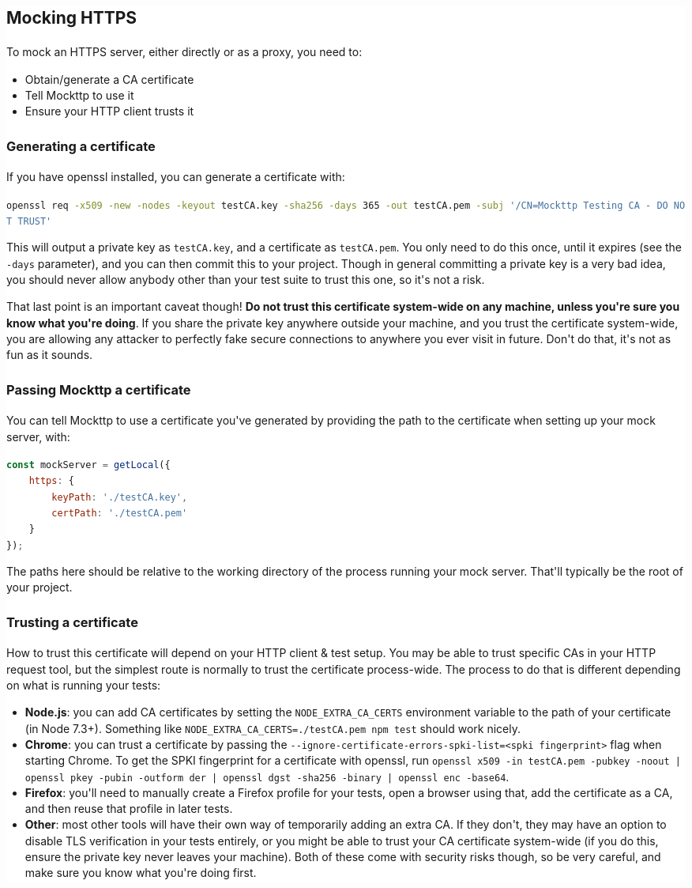 ## Mocking HTTPS

To mock an HTTPS server, either directly or as a proxy, you need to:

* Obtain/generate a CA certificate
* Tell Mockttp to use it
* Ensure your HTTP client trusts it

### Generating a certificate

If you have openssl installed, you can generate a certificate with:

```bash
openssl req -x509 -new -nodes -keyout testCA.key -sha256 -days 365 -out testCA.pem -subj '/CN=Mockttp Testing CA - DO NOT TRUST'
```

This will output a private key as `testCA.key`, and a certificate as `testCA.pem`. You only need to do this once, until it expires (see the `-days` parameter), and you can then commit this to your project. Though in general committing a private key is a very bad idea, you should never allow anybody other than your test suite to trust this one, so it's not a risk.

That last point is an important caveat though! **Do not trust this certificate system-wide on any machine, unless you're sure you know what you're doing**. If you share the private key anywhere outside your machine, and you trust the certificate system-wide, you are allowing any attacker to perfectly fake secure connections to anywhere you ever visit in future. Don't do that, it's not as fun as it sounds.

### Passing Mockttp a certificate

You can tell Mockttp to use a certificate you've generated by providing the path to the certificate when setting up your mock server, with:

```javascript
const mockServer = getLocal({
    https: {
        keyPath: './testCA.key',
        certPath: './testCA.pem'
    }
});
```

The paths here should be relative to the working directory of the process running your mock server. That'll typically be the root of your project.

### Trusting a certificate

How to trust this certificate will depend on your HTTP client & test setup. You may be able to trust specific CAs in your HTTP request tool, but the simplest route is normally to trust the certificate process-wide. The process to do that is different depending on what is running your tests:

* **Node.js**: you can add CA certificates by setting the `NODE_EXTRA_CA_CERTS` environment variable to the path of your certificate (in Node 7.3+).
  Something like `NODE_EXTRA_CA_CERTS=./testCA.pem npm test` should work nicely.
* **Chrome**: you can trust a certificate by passing the `--ignore-certificate-errors-spki-list=<spki fingerprint>` flag when starting Chrome.
  To get the SPKI fingerprint for a certificate with openssl, run `openssl x509 -in testCA.pem -pubkey -noout | openssl pkey -pubin -outform der | openssl dgst -sha256 -binary | openssl enc -base64`.
* **Firefox**: you'll need to manually create a Firefox profile for your tests, open a browser using that, add the certificate as a CA, and then reuse that profile in later tests.
* **Other**: most other tools will have their own way of temporarily adding an extra CA. If they don't, they may have an option to disable TLS verification in your tests entirely, or you might be able to trust your CA certificate system-wide (if you do this, ensure the private key never leaves your machine). Both of these come with security risks though, so be very careful, and make sure you know what you're doing first.
